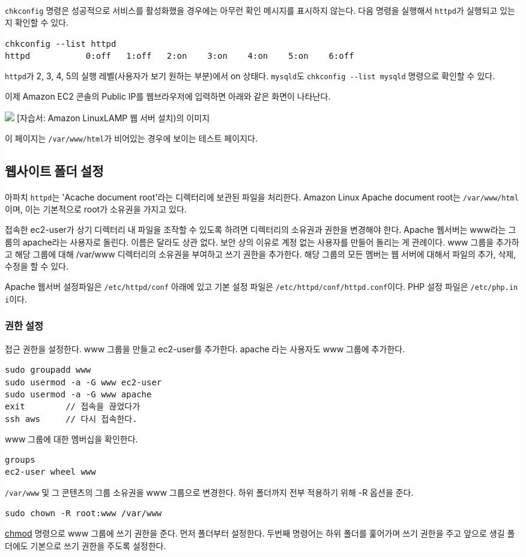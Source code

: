 `chkconfig` 명령은 성공적으로 서비스를 활성화했을 경우에는 아무런 확인 메시지를 표시하지 않는다. 다음 명령을 실행해서 `httpd`가 실행되고 있는지 확인할 수 있다.

<pre class="terminal">
chkconfig --list httpd
httpd           0:off   1:off   2:on    3:on    4:on    5:on    6:off
</pre>

`httpd`가 2, 3, 4, 5의 실행 레벨(사용자가 보기 원하는 부분)에서 on 상태다. `mysqld`도 `chkconfig --list mysqld` 명령으로 확인할 수 있다.

이제 Amazon EC2 콘솔의 Public IP를 웹브라우저에 입력하면 아래와 같은 화면이 나타난다.

![](http://docs.aws.amazon.com/ko_kr/AWSEC2/latest/UserGuide/images/apache_test_page2.4.png)
[자습서: Amazon LinuxLAMP 웹 서버 설치)의 이미지

이 페이지는 `/var/www/html`가 비어있는 경우에 보이는 테스트 페이지다.

## 웹사이트 폴더 설정

아파치 `httpd`는 'Acache document root'라는 디렉터리에 보관된 파일을 처리한다. Amazon Linux Apache document root는 `/var/www/html`이며, 이는 기본적으로 root가 소유권을 가지고 있다.

접속한 ec2-user가 상기 디렉터리 내 파일을 조작할 수 있도록 하려면 디렉터리의 소유권과 권한을 변경해야 한다. Apache 웹서버는 www라는 그룹의 apache라는 사용자로 돌린다. 이름은 달라도 상관 없다. 보안 상의 이유로 계정 없는 사용자를 만들어 돌리는 게 관례이다. www 그룹을 추가하고 해당 그룹에 대해 /var/www 디렉터리의 소유권을 부여하고 쓰기 권한을 추가한다. 해당 그룹의 모든 멤버는 웹 서버에 대해서 파일의 추가, 삭제, 수정을 할 수 있다.

Apache 웹서버 설정파일은 `/etc/httpd/conf` 아래에 있고 기본 설정 파일은 `/etc/httpd/conf/httpd.conf`이다. PHP 설정 파일은 `/etc/php.ini`이다.

### 권한 설정

접근 권한을 설정한다. www 그룹을 만들고 ec2-user를 추가한다. apache 라는 사용자도 www 그룹에 추가한다.

<pre class="terminal">
sudo groupadd www
sudo usermod -a -G www ec2-user
sudo usermod -a -G www apache
exit        // 접속을 끊었다가
ssh aws     // 다시 접속한다.
</pre>

www 그룹에 대한 멤버십을 확인한다.

<pre class="terminal">
groups
ec2-user wheel www
</pre>

`/var/www` 및 그 콘텐츠의 그룹 소유권을 www 그룹으로 변경한다. 하위 폴더까지 전부 적용하기 위해 -R 옵션을 준다.

<pre class="terminal">
sudo chown -R root:www /var/www
</pre>

[chmod](https://www.wikiwand.com/ko/Chmod) 명령으로 www 그룹에 쓰기 권한을 준다. 먼저 폴더부터 설정한다. 두번째 명령어는 하위 폴더를 훑어가며 쓰기 권한을 주고 앞으로 생길 폴더에도 기본으로 쓰기 권한을 주도록 설정한다.
